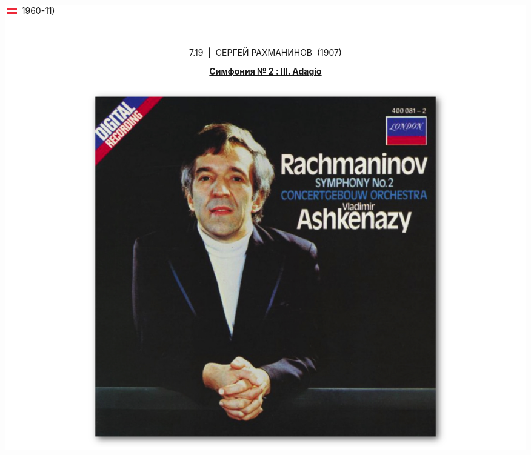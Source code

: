 &nbsp;<img src="/assets/img/flags/at.png" height="10.5" width="16"/>&nbsp; 
1960-11)</nobr> </span> </p> 

<br>



<p style="text-align:center">
	7.19 &nbsp;|&nbsp; СЕРГЕЙ РАХМАНИНОВ &nbsp;(1907)
</p>
<p style="margin-bottom:-0.6em"> </p>
<h4 style="text-align:center"> 
<a href="https://www.youtube.com/watch?v=hfgrXm1t69c&list=OLAK5uy_mApgN0ddKaPPPSrJndn3o1RJXkYnMGmtU&index=10">
	Симфония № 2 : 
	<nobr>III. Adagio</nobr>
</a>
</h4>

<p style="text-align:center; color:grey">
<img src="/assets/img/albums/ashkenazy-rachmaninov2.png" width="800"> <br>
